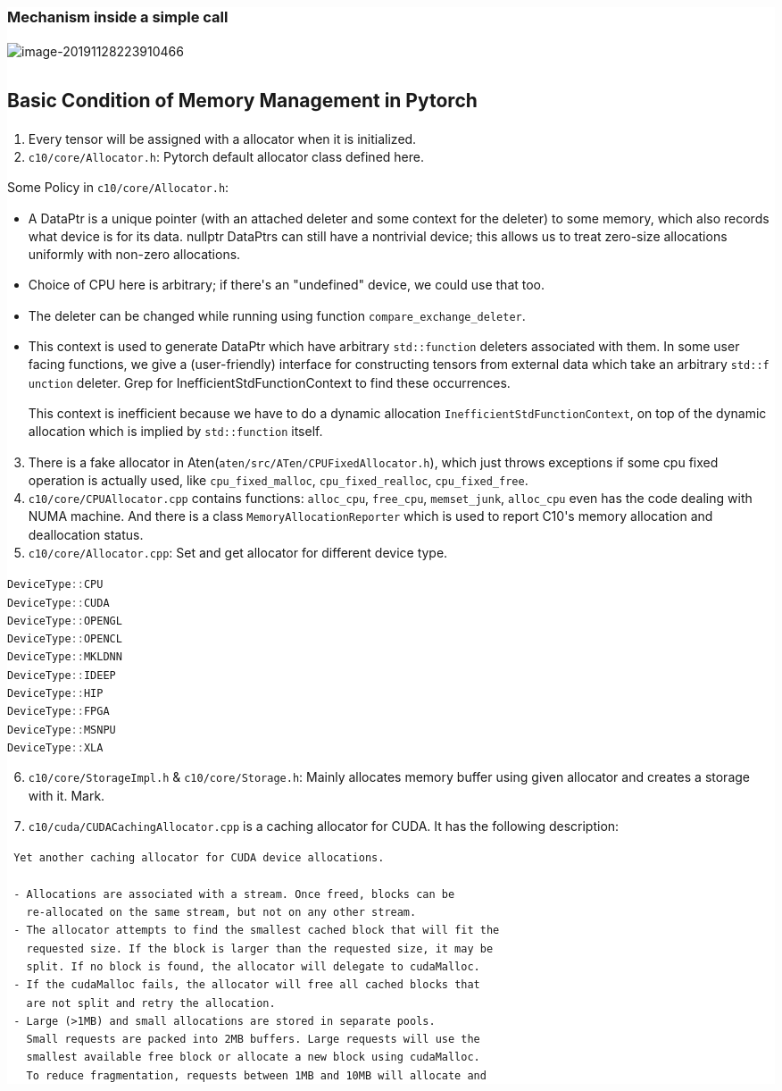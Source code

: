 ### Mechanism inside a simple call

![image-20191128223910466](image-20191128223910466.png)

## Basic Condition of Memory Management in Pytorch

1. Every tensor will be assigned with a allocator when it is initialized. 
2. `c10/core/Allocator.h`: Pytorch default allocator class defined here.

 Some Policy in `c10/core/Allocator.h`:

*  A DataPtr is a unique pointer (with an attached deleter and some context for the deleter) to some memory, which also records what device is for its data. nullptr DataPtrs can still have a nontrivial device; this allows us to treat zero-size allocations uniformly with non-zero allocations.

* Choice of CPU here is arbitrary; if there's an "undefined" device, we could use that too.

* The deleter can be changed while running using function `compare_exchange_deleter`.

* This context is used to generate DataPtr which have arbitrary `std::function` deleters associated with them.  In some user facing functions, we give a (user-friendly) interface for constructing tensors from external data which take an arbitrary `std::function` deleter.  Grep for InefficientStdFunctionContext to find these occurrences.

  This context is inefficient because we have to do a dynamic allocation `InefficientStdFunctionContext`, on top of the dynamic allocation which is implied by `std::function` itself.

3. There is a fake allocator in Aten(`aten/src/ATen/CPUFixedAllocator.h`), which just throws exceptions if some cpu fixed operation is actually used, like `cpu_fixed_malloc`, `cpu_fixed_realloc`, `cpu_fixed_free`.
4. `c10/core/CPUAllocator.cpp` contains functions: `alloc_cpu`, `free_cpu`, `memset_junk`,  `alloc_cpu` even has the code dealing with NUMA machine. And there is a class `MemoryAllocationReporter` which is used to report C10's memory allocation and deallocation status.
5. `c10/core/Allocator.cpp`: Set and get allocator for different device type.

```c++
DeviceType::CPU
DeviceType::CUDA
DeviceType::OPENGL
DeviceType::OPENCL
DeviceType::MKLDNN
DeviceType::IDEEP
DeviceType::HIP
DeviceType::FPGA
DeviceType::MSNPU
DeviceType::XLA
```

6. `c10/core/StorageImpl.h` & `c10/core/Storage.h`: Mainly allocates memory buffer using given allocator and creates a storage with it. Mark.

7. `c10/cuda/CUDACachingAllocator.cpp` is a caching allocator for CUDA. It has the following description:

```
 Yet another caching allocator for CUDA device allocations.

 - Allocations are associated with a stream. Once freed, blocks can be
   re-allocated on the same stream, but not on any other stream.
 - The allocator attempts to find the smallest cached block that will fit the
   requested size. If the block is larger than the requested size, it may be
   split. If no block is found, the allocator will delegate to cudaMalloc.
 - If the cudaMalloc fails, the allocator will free all cached blocks that
   are not split and retry the allocation.
 - Large (>1MB) and small allocations are stored in separate pools.
   Small requests are packed into 2MB buffers. Large requests will use the
   smallest available free block or allocate a new block using cudaMalloc.
   To reduce fragmentation, requests between 1MB and 10MB will allocate and
```